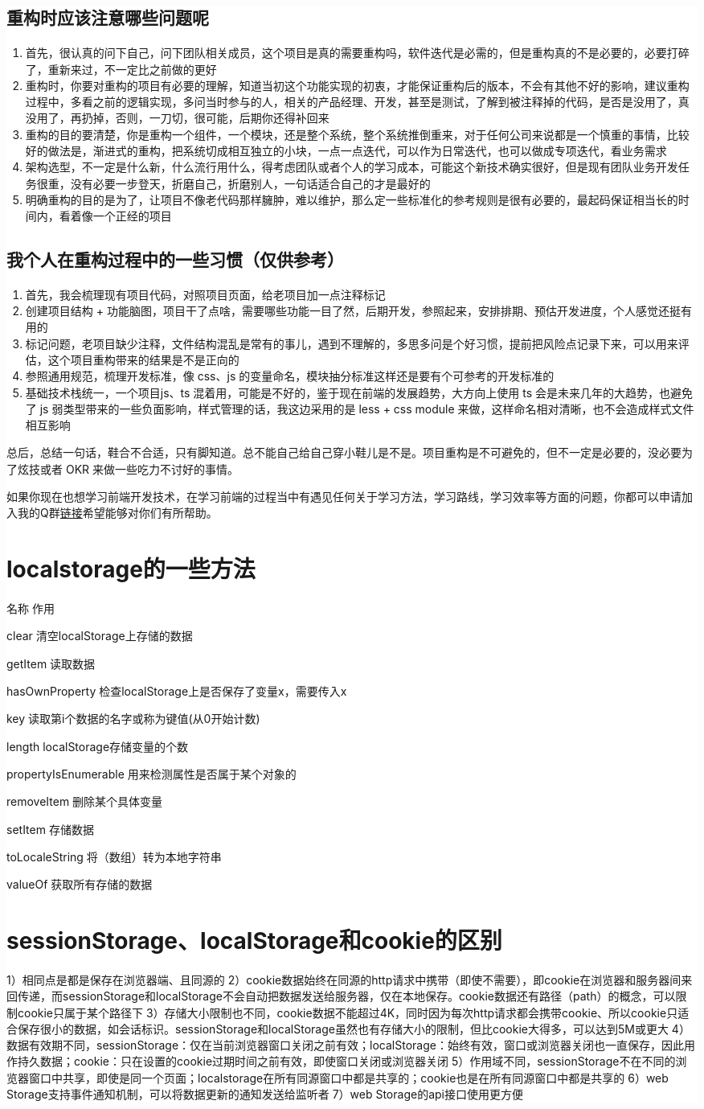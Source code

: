 ## **重构时应该注意哪些问题呢**

1. 首先，很认真的问下自己，问下团队相关成员，这个项目是真的需要重构吗，软件迭代是必需的，但是重构真的不是必要的，必要打碎了，重新来过，不一定比之前做的更好
2. 重构时，你要对重构的项目有必要的理解，知道当初这个功能实现的初衷，才能保证重构后的版本，不会有其他不好的影响，建议重构过程中，多看之前的逻辑实现，多问当时参与的人，相关的产品经理、开发，甚至是测试，了解到被注释掉的代码，是否是没用了，真没用了，再扔掉，否则，一刀切，很可能，后期你还得补回来
3. 重构的目的要清楚，你是重构一个组件，一个模块，还是整个系统，整个系统推倒重来，对于任何公司来说都是一个慎重的事情，比较好的做法是，渐进式的重构，把系统切成相互独立的小块，一点一点迭代，可以作为日常迭代，也可以做成专项迭代，看业务需求
4. 架构选型，不一定是什么新，什么流行用什么，得考虑团队或者个人的学习成本，可能这个新技术确实很好，但是现有团队业务开发任务很重，没有必要一步登天，折磨自己，折磨别人，一句话适合自己的才是最好的
5. 明确重构的目的是为了，让项目不像老代码那样臃肿，难以维护，那么定一些标准化的参考规则是很有必要的，最起码保证相当长的时间内，看着像一个正经的项目

## **我个人在重构过程中的一些习惯（仅供参考）**

1. 首先，我会梳理现有项目代码，对照项目页面，给老项目加一点注释标记
2. 创建项目结构 + 功能脑图，项目干了点啥，需要哪些功能一目了然，后期开发，参照起来，安排排期、预估开发进度，个人感觉还挺有用的
3. 标记问题，老项目缺少注释，文件结构混乱是常有的事儿，遇到不理解的，多思多问是个好习惯，提前把风险点记录下来，可以用来评估，这个项目重构带来的结果是不是正向的
4. 参照通用规范，梳理开发标准，像 css、js 的变量命名，模块抽分标准这样还是要有个可参考的开发标准的
5. 基础技术栈统一，一个项目js、ts 混着用，可能是不好的，鉴于现在前端的发展趋势，大方向上使用 ts 会是未来几年的大趋势，也避免了 js 弱类型带来的一些负面影响，样式管理的话，我这边采用的是 less + css module 来做，这样命名相对清晰，也不会造成样式文件相互影响

总后，总结一句话，鞋合不合适，只有脚知道。总不能自己给自己穿小鞋儿是不是。项目重构是不可避免的，但不一定是必要的，没必要为了炫技或者 OKR 来做一些吃力不讨好的事情。

如果你现在也想学习前端开发技术，在学习前端的过程当中有遇见任何关于学习方法，学习路线，学习效率等方面的问题，你都可以申请加入我的Q群[链接](点击链接加入群聊【WEB前端技术学习交流群】：正在跳转)希望能够对你们有所帮助。

# localstorage的一些方法

名称 作用    

 clear 清空localStorage上存储的数据   

getItem 读取数据   

hasOwnProperty 检查localStorage上是否保存了变量x，需要传入x  

 key 读取第i个数据的名字或称为键值(从0开始计数)   

length localStorage存储变量的个数   

propertyIsEnumerable 用来检测属性是否属于某个对象的  

 removeItem 删除某个具体变量  

 setItem 存储数据   

toLocaleString 将（数组）转为本地字符串 

  valueOf 获取所有存储的数据

#  sessionStorage、localStorage和cookie的区别

1）相同点是都是保存在浏览器端、且同源的
2）cookie数据始终在同源的http请求中携带（即使不需要），即cookie在浏览器和服务器间来回传递，而sessionStorage和localStorage不会自动把数据发送给服务器，仅在本地保存。cookie数据还有路径（path）的概念，可以限制cookie只属于某个路径下
3）存储大小限制也不同，cookie数据不能超过4K，同时因为每次http请求都会携带cookie、所以cookie只适合保存很小的数据，如会话标识。sessionStorage和localStorage虽然也有存储大小的限制，但比cookie大得多，可以达到5M或更大
4）数据有效期不同，sessionStorage：仅在当前浏览器窗口关闭之前有效；localStorage：始终有效，窗口或浏览器关闭也一直保存，因此用作持久数据；cookie：只在设置的cookie过期时间之前有效，即使窗口关闭或浏览器关闭
5）作用域不同，sessionStorage不在不同的浏览器窗口中共享，即使是同一个页面；localstorage在所有同源窗口中都是共享的；cookie也是在所有同源窗口中都是共享的
6）web Storage支持事件通知机制，可以将数据更新的通知发送给监听者
7）web Storage的api接口使用更方便

